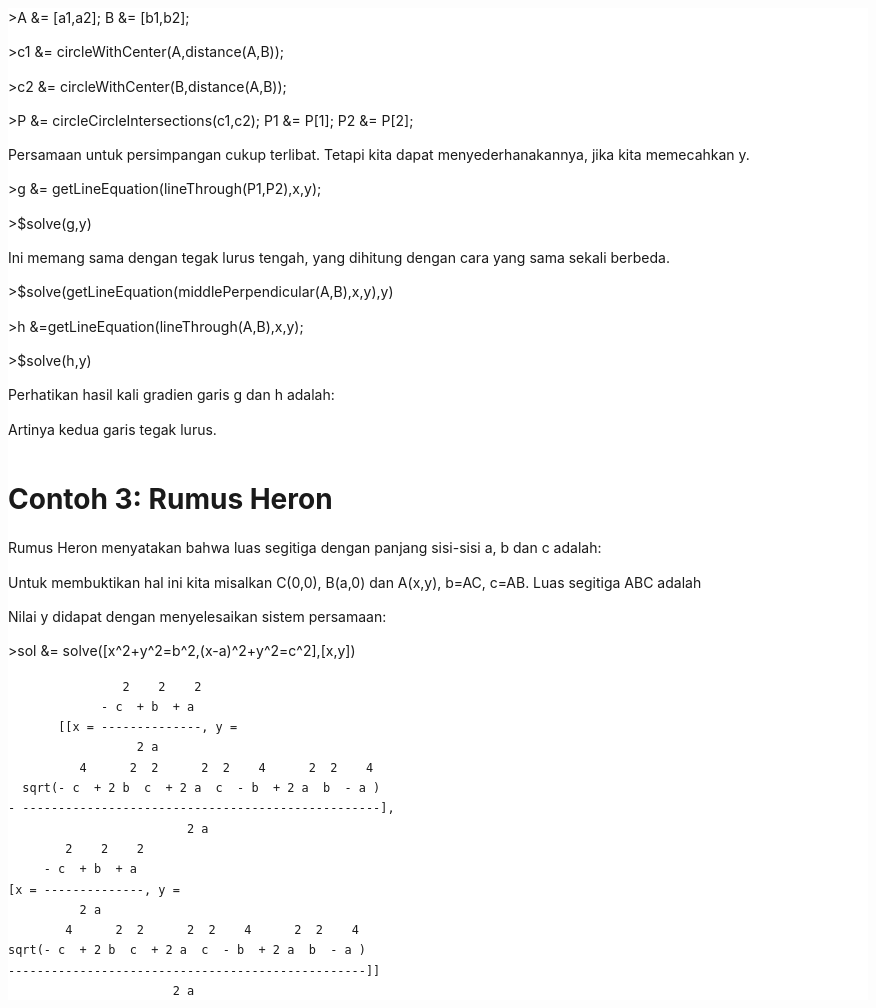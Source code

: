 
\>A &= [a1,a2]; B &= [b1,b2];

\>c1 &= circleWithCenter(A,distance(A,B));

\>c2 &= circleWithCenter(B,distance(A,B));

\>P &= circleCircleIntersections(c1,c2); P1 &= P[1]; P2 &= P[2];


Persamaan untuk persimpangan cukup terlibat. Tetapi kita dapat
menyederhanakannya, jika kita memecahkan y.


\>g &= getLineEquation(lineThrough(P1,P2),x,y);

\>$solve(g,y)


Ini memang sama dengan tegak lurus tengah, yang dihitung dengan cara
yang sama sekali berbeda.


\>$solve(getLineEquation(middlePerpendicular(A,B),x,y),y)

\>h &=getLineEquation(lineThrough(A,B),x,y);

\>$solve(h,y)


Perhatikan hasil kali gradien garis g dan h adalah:


Artinya kedua garis tegak lurus.


# Contoh 3: Rumus Heron

Rumus Heron menyatakan bahwa luas segitiga dengan panjang sisi-sisi a,
b dan c adalah:


Untuk membuktikan hal ini kita misalkan C(0,0), B(a,0) dan A(x,y),
b=AC, c=AB. Luas segitiga ABC adalah


Nilai y didapat dengan menyelesaikan sistem persamaan:


\>sol &= solve([x^2+y^2=b^2,(x-a)^2+y^2=c^2],[x,y])


    
                    2    2    2
                 - c  + b  + a
           [[x = --------------, y = 
                      2 a
              4      2  2      2  2    4      2  2    4
      sqrt(- c  + 2 b  c  + 2 a  c  - b  + 2 a  b  - a )
    - --------------------------------------------------], 
                             2 a
            2    2    2
         - c  + b  + a
    [x = --------------, y = 
              2 a
            4      2  2      2  2    4      2  2    4
    sqrt(- c  + 2 b  c  + 2 a  c  - b  + 2 a  b  - a )
    --------------------------------------------------]]
                           2 a
    